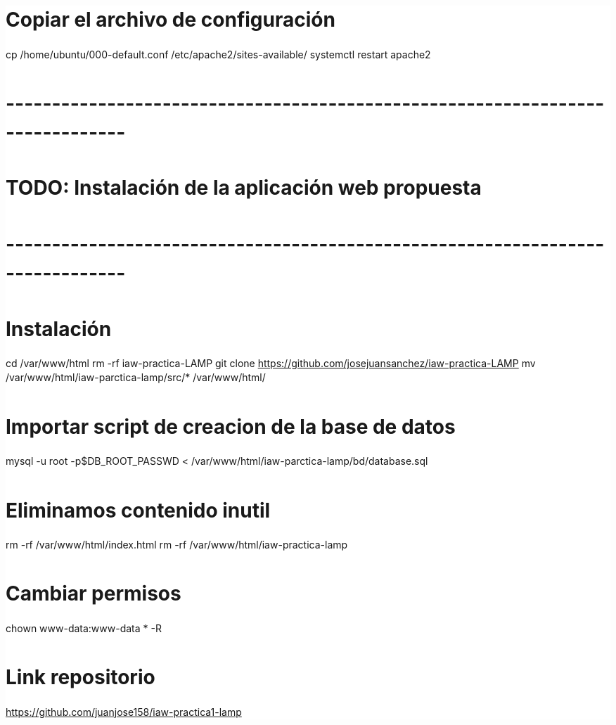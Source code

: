 # Copiar el archivo de configuración
cp /home/ubuntu/000-default.conf /etc/apache2/sites-available/
systemctl restart apache2

# ------------------------------------------------------------------------------
# TODO: Instalación de la aplicación web propuesta
# ------------------------------------------------------------------------------

# Instalación
cd /var/www/html
rm -rf iaw-practica-LAMP
git clone https://github.com/josejuansanchez/iaw-practica-LAMP
mv /var/www/html/iaw-parctica-lamp/src/* /var/www/html/


# Importar script de creacion de la base de datos
mysql -u root -p$DB_ROOT_PASSWD < /var/www/html/iaw-parctica-lamp/bd/database.sql

# Eliminamos contenido inutil
rm -rf /var/www/html/index.html
rm -rf /var/www/html/iaw-practica-lamp

# Cambiar permisos
chown www-data:www-data * -R

# Link repositorio
https://github.com/juanjose158/iaw-practica1-lamp
